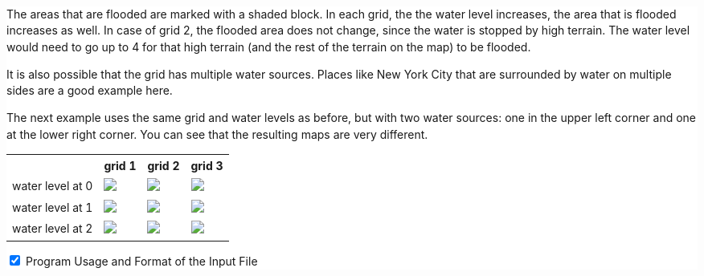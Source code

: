 </table>

The areas that are flooded are marked with a shaded block. In each grid, the the water level increases, the area that is flooded increases as well. In case of grid 2, the flooded area does not change, since the water is stopped by high terrain. The water level would need to go up to 4 for that high terrain (and the rest of the terrain on the map) to be flooded. 

It is also possible that the grid has multiple water sources. Places like New York City that are surrounded by water on multiple sides are a good example here. 

The next example uses the same grid and water levels as before, but with two water sources:
one in the upper left corner and one at the lower right corner. You can see that the resulting 
maps are very different. 

<table>

<tr>
<th></th>
<th>grid 1 </th>
<th>grid 2 </th>
<th>grid 3 </th>
</tr>
<tr>
<td>water level at 0 </td>
<td><img src="img/grid1_2s_0w.txt.png" width="200px" /> </td>
<td><img src="img/grid2_2s_0w.txt.png" width="200px" /> </td>
<td><img src="img/grid3_2s_0w.txt.png" width="200px" /> </td>
</tr>
<tr>
<td>water level at 1 </td>
<td><img src="img/grid1_2s_1w.txt.png" width="200px" /> </td>
<td><img src="img/grid2_2s_1w.txt.png" width="200px" /> </td>
<td><img src="img/grid3_2s_1w.txt.png" width="200px" /> </td>
</tr>
<tr>
<td>water level at 2 </td>
<td><img src="img/grid1_2s_2w.txt.png" width="200px" /> </td>
<td><img src="img/grid2_2s_2w.txt.png" width="200px" /> </td>
<td><img src="img/grid3_2s_2w.txt.png" width="200px" /> </td>
</tr>

</table>


</div> </div></div>


<div class="wrap-collabsible">
<input id="usage" class="toggle" type="checkbox" checked=true >
<label for="usage" class="lbl-toggle"> Program Usage and Format of the Input File </label>
<div class="collapsible-content" markdown=1>
<div class="content-inner" markdown=1>
